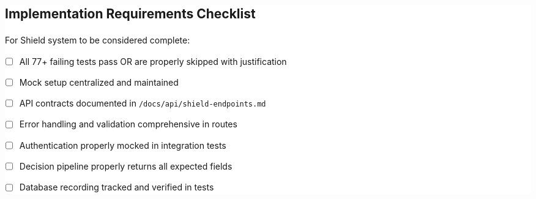 
## Implementation Requirements Checklist

For Shield system to be considered complete:

- [ ] All 77+ failing tests pass OR are properly skipped with justification
- [ ] Mock setup centralized and maintained
- [ ] API contracts documented in `/docs/api/shield-endpoints.md`
- [ ] Error handling and validation comprehensive in routes
- [ ] Authentication properly mocked in integration tests
- [ ] Decision pipeline properly returns all expected fields
- [ ] Database recording tracked and verified in tests

